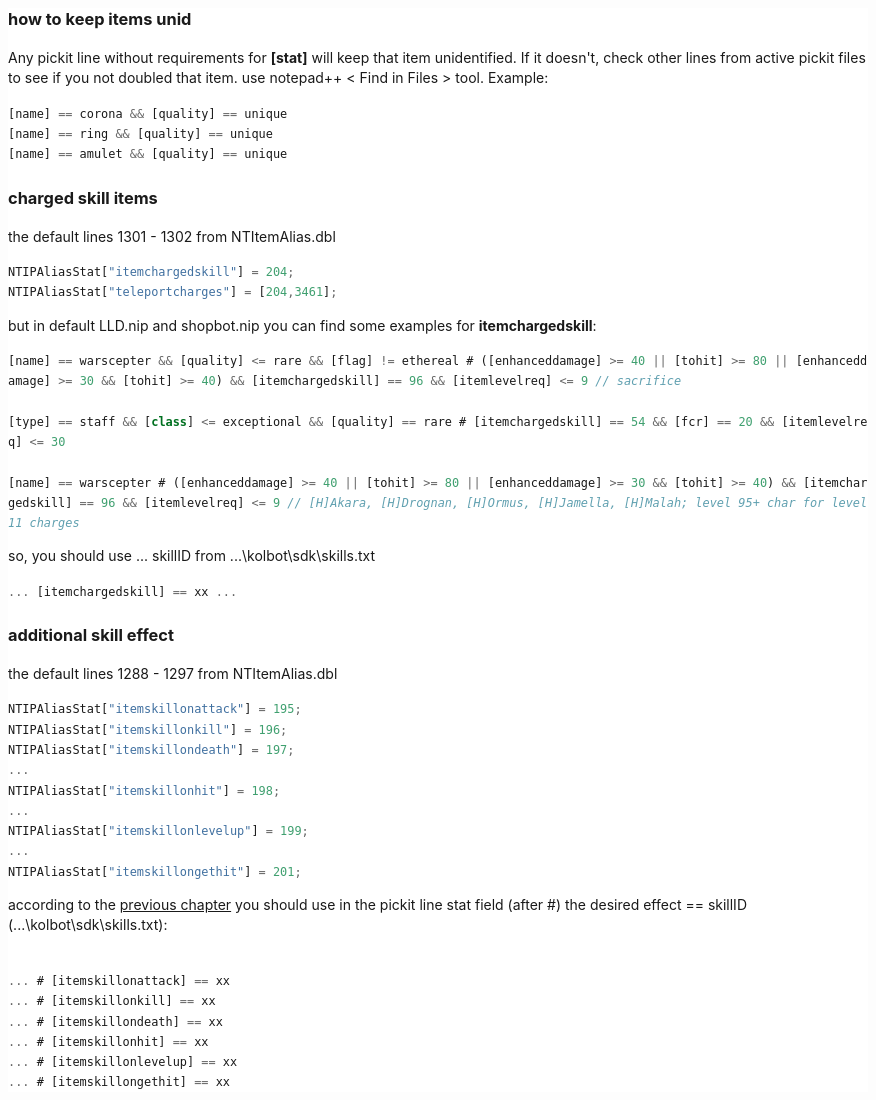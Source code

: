 
### how to keep items unid
Any pickit line without requirements for **[stat]** will keep that item unidentified. If it doesn't, check other lines from active pickit files to see if you not doubled that item. use notepad++ < Find in Files > tool. Example: 
```javascript
[name] == corona && [quality] == unique
[name] == ring && [quality] == unique
[name] == amulet && [quality] == unique
```

### charged skill items

the default lines 1301 - 1302 from NTItemAlias.dbl
```javascript
NTIPAliasStat["itemchargedskill"] = 204;
NTIPAliasStat["teleportcharges"] = [204,3461];
```
but in default LLD.nip and shopbot.nip you can find some examples for **itemchargedskill**:
```javascript
[name] == warscepter && [quality] <= rare && [flag] != ethereal # ([enhanceddamage] >= 40 || [tohit] >= 80 || [enhanceddamage] >= 30 && [tohit] >= 40) && [itemchargedskill] == 96 && [itemlevelreq] <= 9 // sacrifice

[type] == staff && [class] <= exceptional && [quality] == rare # [itemchargedskill] == 54 && [fcr] == 20 && [itemlevelreq] <= 30

[name] == warscepter # ([enhanceddamage] >= 40 || [tohit] >= 80 || [enhanceddamage] >= 30 && [tohit] >= 40) && [itemchargedskill] == 96 && [itemlevelreq] <= 9 // [H]Akara, [H]Drognan, [H]Ormus, [H]Jamella, [H]Malah; level 95+ char for level 11 charges
```

so, you should use ... skillID from ...\kolbot\sdk\skills.txt
```javascript
... [itemchargedskill] == xx ...
```

### additional skill effect

the default lines 1288 - 1297 from NTItemAlias.dbl
```javascript
NTIPAliasStat["itemskillonattack"] = 195;
NTIPAliasStat["itemskillonkill"] = 196;
NTIPAliasStat["itemskillondeath"] = 197;
...
NTIPAliasStat["itemskillonhit"] = 198;
...
NTIPAliasStat["itemskillonlevelup"] = 199;
...
NTIPAliasStat["itemskillongethit"] = 201;
```
according to the [previous chapter](#charged-skill-items) you should use in the pickit line stat field (after #) the desired effect ==  skillID (...\kolbot\sdk\skills.txt):
```javascript

... # [itemskillonattack] == xx
... # [itemskillonkill] == xx
... # [itemskillondeath] == xx
... # [itemskillonhit] == xx
... # [itemskillonlevelup] == xx
... # [itemskillongethit] == xx

```

